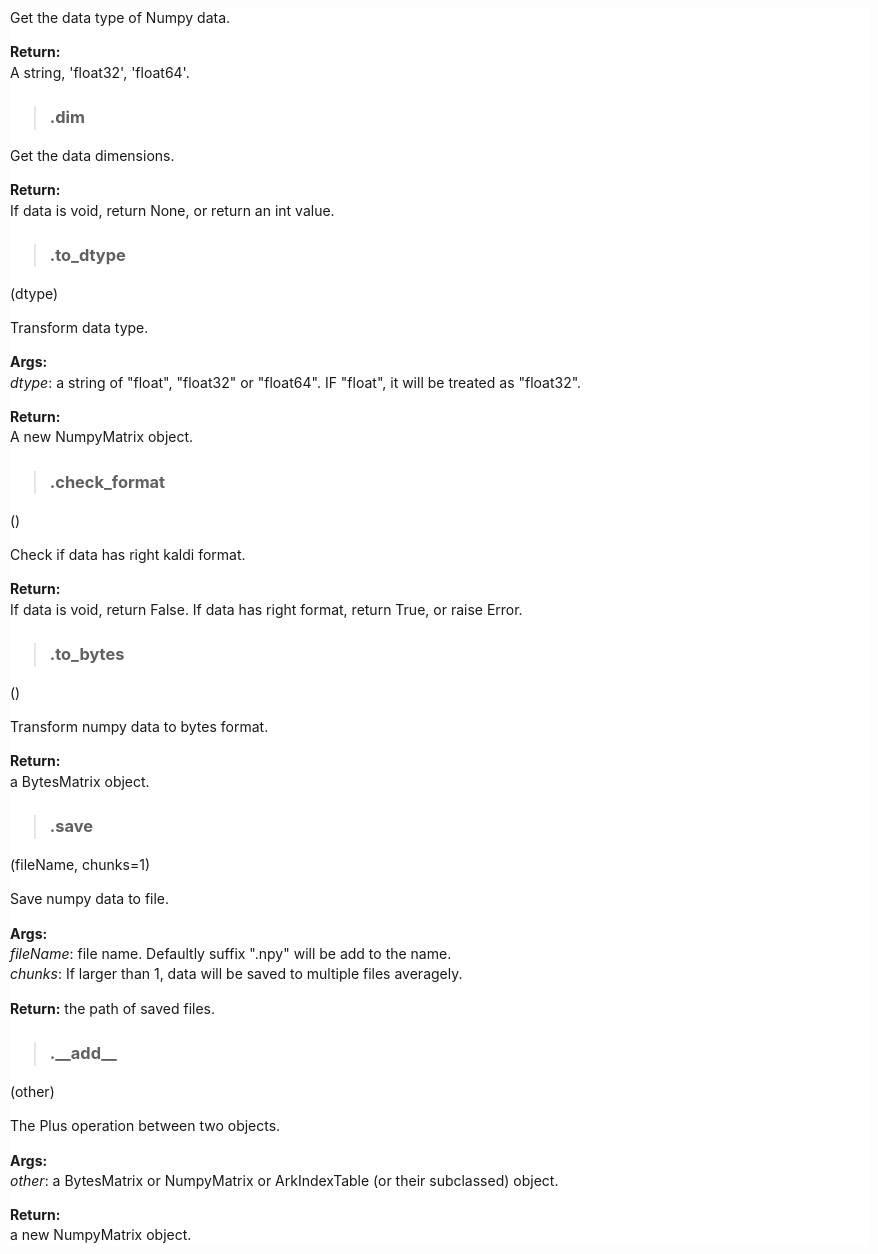Get the data type of Numpy data.
		
**Return:**  
A string, 'float32', 'float64'.

>### .dim

Get the data dimensions.

**Return:**  
If data is void, return None, or return an int value.

>### .to_dtype
(dtype)

Transform data type.

**Args:**  
_dtype_: a string of "float", "float32" or "float64". IF "float", it will be treated as "float32".  

**Return:**  
A new NumpyMatrix object.

>### .check_format
()

Check if data has right kaldi format.

**Return:**  
If data is void, return False.
If data has right format, return True, or raise Error.

>### .to_bytes
()

Transform numpy data to bytes format.  

**Return:**  
a BytesMatrix object.  

>### .save
(fileName, chunks=1)

Save numpy data to file.

**Args:**  
_fileName_: file name. Defaultly suffix ".npy" will be add to the name.  
_chunks_: If larger than 1, data will be saved to multiple files averagely.	  

**Return:**
the path of saved files.

>### .\_\_add\_\_
(other)

The Plus operation between two objects.

**Args:**  
_other_: a BytesMatrix or NumpyMatrix or ArkIndexTable (or their subclassed) object.

**Return:**  
a new NumpyMatrix object.
